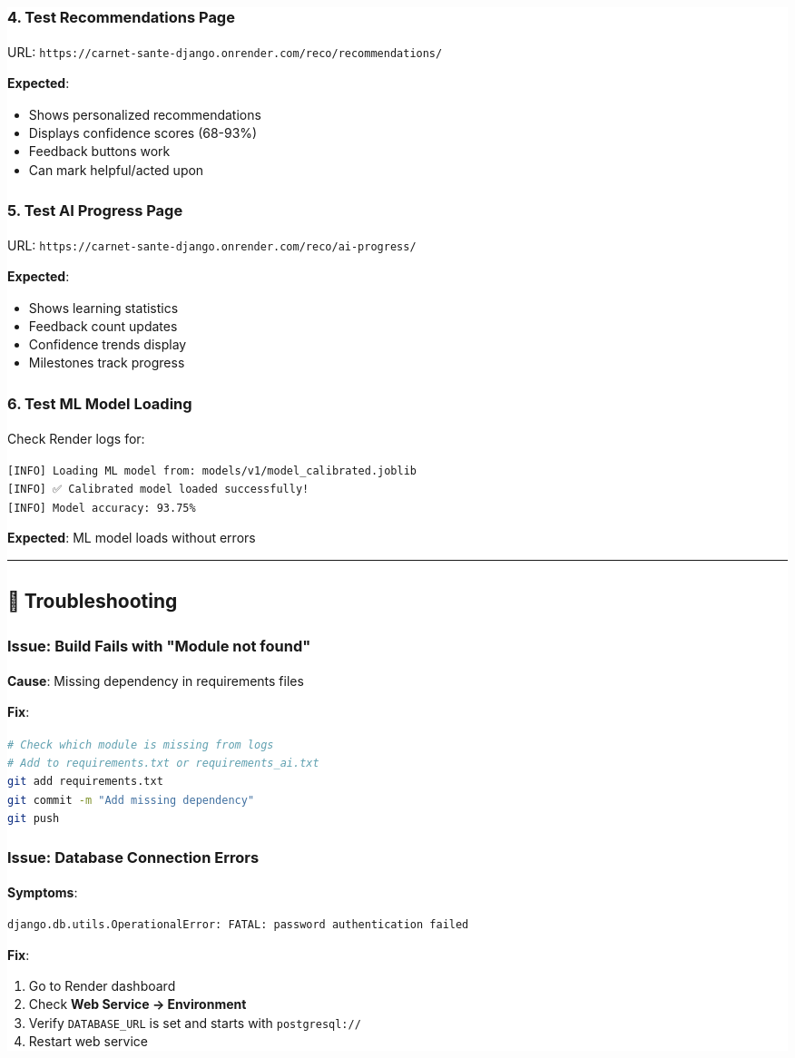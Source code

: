 ### 4. Test Recommendations Page
URL: `https://carnet-sante-django.onrender.com/reco/recommendations/`

**Expected**:
- Shows personalized recommendations
- Displays confidence scores (68-93%)
- Feedback buttons work
- Can mark helpful/acted upon

### 5. Test AI Progress Page
URL: `https://carnet-sante-django.onrender.com/reco/ai-progress/`

**Expected**:
- Shows learning statistics
- Feedback count updates
- Confidence trends display
- Milestones track progress

### 6. Test ML Model Loading
Check Render logs for:
```
[INFO] Loading ML model from: models/v1/model_calibrated.joblib
[INFO] ✅ Calibrated model loaded successfully!
[INFO] Model accuracy: 93.75%
```

**Expected**: ML model loads without errors

---

## 🐛 Troubleshooting

### Issue: Build Fails with "Module not found"

**Cause**: Missing dependency in requirements files

**Fix**:
```bash
# Check which module is missing from logs
# Add to requirements.txt or requirements_ai.txt
git add requirements.txt
git commit -m "Add missing dependency"
git push
```

### Issue: Database Connection Errors

**Symptoms**:
```
django.db.utils.OperationalError: FATAL: password authentication failed
```

**Fix**:
1. Go to Render dashboard
2. Check **Web Service → Environment**
3. Verify `DATABASE_URL` is set and starts with `postgresql://`
4. Restart web service
